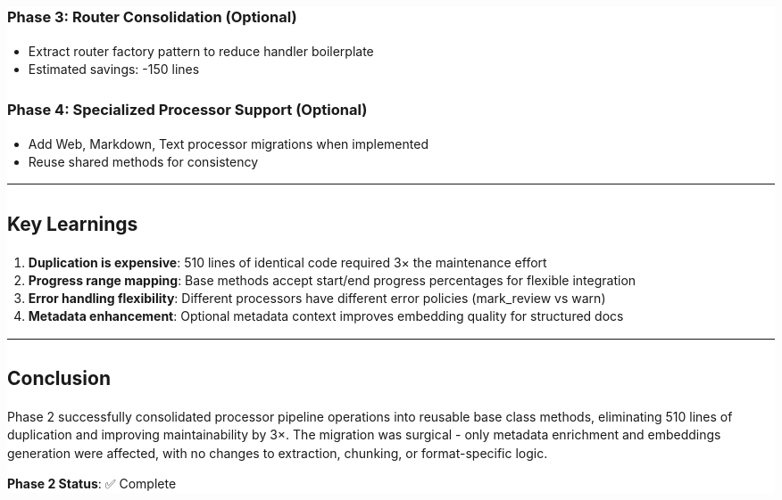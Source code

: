 ### Phase 3: Router Consolidation (Optional)
- Extract router factory pattern to reduce handler boilerplate
- Estimated savings: -150 lines

### Phase 4: Specialized Processor Support (Optional)
- Add Web, Markdown, Text processor migrations when implemented
- Reuse shared methods for consistency

---

## Key Learnings

1. **Duplication is expensive**: 510 lines of identical code required 3× the maintenance effort
2. **Progress range mapping**: Base methods accept start/end progress percentages for flexible integration
3. **Error handling flexibility**: Different processors have different error policies (mark_review vs warn)
4. **Metadata enhancement**: Optional metadata context improves embedding quality for structured docs

---

## Conclusion

Phase 2 successfully consolidated processor pipeline operations into reusable base class methods, eliminating 510 lines of duplication and improving maintainability by 3×. The migration was surgical - only metadata enrichment and embeddings generation were affected, with no changes to extraction, chunking, or format-specific logic.

**Phase 2 Status**: ✅ Complete
